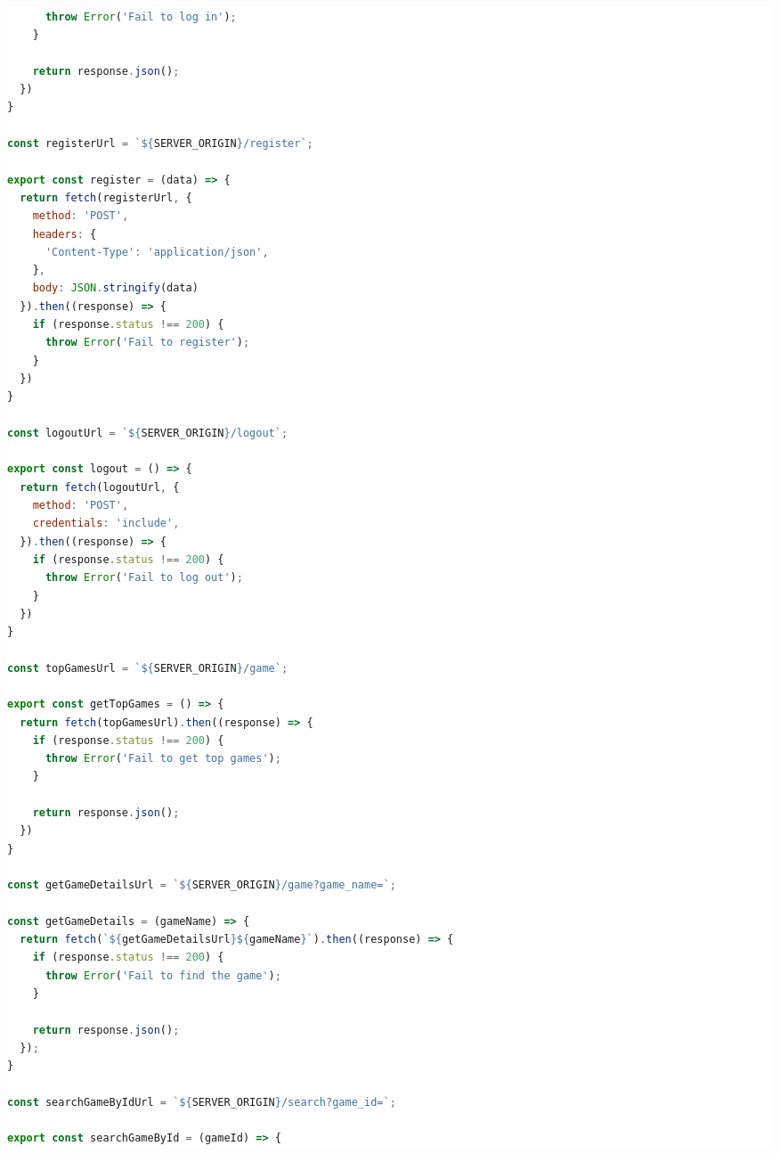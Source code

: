 ```Javascript
      throw Error('Fail to log in');
    }
 
    return response.json();
  })
}
 
const registerUrl = `${SERVER_ORIGIN}/register`;
 
export const register = (data) => {
  return fetch(registerUrl, {
    method: 'POST',
    headers: {
      'Content-Type': 'application/json',
    },
    body: JSON.stringify(data)
  }).then((response) => {
    if (response.status !== 200) {
      throw Error('Fail to register');
    }
  })
}
 
const logoutUrl = `${SERVER_ORIGIN}/logout`;
 
export const logout = () => {
  return fetch(logoutUrl, {
    method: 'POST',
    credentials: 'include',
  }).then((response) => {
    if (response.status !== 200) {
      throw Error('Fail to log out');
    }
  })
}
 
const topGamesUrl = `${SERVER_ORIGIN}/game`;
 
export const getTopGames = () => {
  return fetch(topGamesUrl).then((response) => {
    if (response.status !== 200) {
      throw Error('Fail to get top games');
    }
 
    return response.json();
  })
}
 
const getGameDetailsUrl = `${SERVER_ORIGIN}/game?game_name=`;
 
const getGameDetails = (gameName) => {
  return fetch(`${getGameDetailsUrl}${gameName}`).then((response) => {
    if (response.status !== 200) {
      throw Error('Fail to find the game');
    }
 
    return response.json();
  });
}
 
const searchGameByIdUrl = `${SERVER_ORIGIN}/search?game_id=`;
 
export const searchGameById = (gameId) => {
```